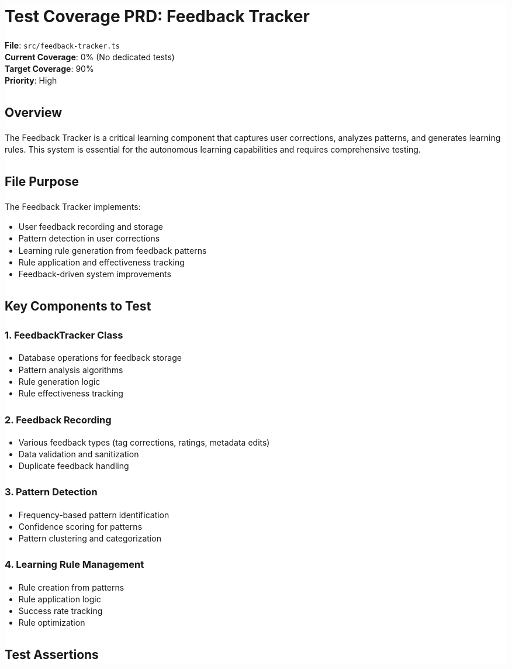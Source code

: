 # Test Coverage PRD: Feedback Tracker

**File**: `src/feedback-tracker.ts`  
**Current Coverage**: 0% (No dedicated tests)  
**Target Coverage**: 90%  
**Priority**: High  

## Overview

The Feedback Tracker is a critical learning component that captures user corrections, analyzes patterns, and generates learning rules. This system is essential for the autonomous learning capabilities and requires comprehensive testing.

## File Purpose

The Feedback Tracker implements:
- User feedback recording and storage
- Pattern detection in user corrections
- Learning rule generation from feedback patterns
- Rule application and effectiveness tracking
- Feedback-driven system improvements

## Key Components to Test

### 1. FeedbackTracker Class
- Database operations for feedback storage
- Pattern analysis algorithms
- Rule generation logic
- Rule effectiveness tracking

### 2. Feedback Recording
- Various feedback types (tag corrections, ratings, metadata edits)
- Data validation and sanitization
- Duplicate feedback handling

### 3. Pattern Detection
- Frequency-based pattern identification
- Confidence scoring for patterns
- Pattern clustering and categorization

### 4. Learning Rule Management
- Rule creation from patterns
- Rule application logic
- Success rate tracking
- Rule optimization

## Test Assertions
